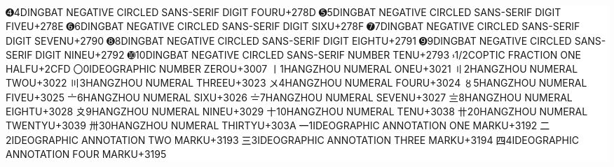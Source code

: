 <tr><td><span class="c">➍</span></td><td>4</td><td>DINGBAT NEGATIVE CIRCLED SANS-SERIF DIGIT FOUR</td><td>U+278D</td></tr>

<tr><td><span class="c">➎</span></td><td>5</td><td>DINGBAT NEGATIVE CIRCLED SANS-SERIF DIGIT FIVE</td><td>U+278E</td></tr>

<tr><td><span class="c">➏</span></td><td>6</td><td>DINGBAT NEGATIVE CIRCLED SANS-SERIF DIGIT SIX</td><td>U+278F</td></tr>

<tr><td><span class="c">➐</span></td><td>7</td><td>DINGBAT NEGATIVE CIRCLED SANS-SERIF DIGIT SEVEN</td><td>U+2790</td></tr>

<tr><td><span class="c">➑</span></td><td>8</td><td>DINGBAT NEGATIVE CIRCLED SANS-SERIF DIGIT EIGHT</td><td>U+2791</td></tr>

<tr><td><span class="c">➒</span></td><td>9</td><td>DINGBAT NEGATIVE CIRCLED SANS-SERIF DIGIT NINE</td><td>U+2792</td></tr>

<tr><td><span class="c">➓</span></td><td>10</td><td>DINGBAT NEGATIVE CIRCLED SANS-SERIF NUMBER TEN</td><td>U+2793</td></tr>

<tr><td><span class="c">⳽</span></td><td>1/2</td><td>COPTIC FRACTION ONE HALF</td><td>U+2CFD</td></tr>

<tr><td><span class="c">〇</span></td><td>0</td><td>IDEOGRAPHIC NUMBER ZERO</td><td>U+3007</td></tr>

<tr><td><span class="c">〡</span></td><td>1</td><td>HANGZHOU NUMERAL ONE</td><td>U+3021</td></tr>

<tr><td><span class="c">〢</span></td><td>2</td><td>HANGZHOU NUMERAL TWO</td><td>U+3022</td></tr>

<tr><td><span class="c">〣</span></td><td>3</td><td>HANGZHOU NUMERAL THREE</td><td>U+3023</td></tr>

<tr><td><span class="c">〤</span></td><td>4</td><td>HANGZHOU NUMERAL FOUR</td><td>U+3024</td></tr>

<tr><td><span class="c">〥</span></td><td>5</td><td>HANGZHOU NUMERAL FIVE</td><td>U+3025</td></tr>

<tr><td><span class="c">〦</span></td><td>6</td><td>HANGZHOU NUMERAL SIX</td><td>U+3026</td></tr>

<tr><td><span class="c">〧</span></td><td>7</td><td>HANGZHOU NUMERAL SEVEN</td><td>U+3027</td></tr>

<tr><td><span class="c">〨</span></td><td>8</td><td>HANGZHOU NUMERAL EIGHT</td><td>U+3028</td></tr>

<tr><td><span class="c">〩</span></td><td>9</td><td>HANGZHOU NUMERAL NINE</td><td>U+3029</td></tr>

<tr><td><span class="c">〸</span></td><td>10</td><td>HANGZHOU NUMERAL TEN</td><td>U+3038</td></tr>

<tr><td><span class="c">〹</span></td><td>20</td><td>HANGZHOU NUMERAL TWENTY</td><td>U+3039</td></tr>

<tr><td><span class="c">〺</span></td><td>30</td><td>HANGZHOU NUMERAL THIRTY</td><td>U+303A</td></tr>

<tr><td><span class="c">㆒</span></td><td>1</td><td>IDEOGRAPHIC ANNOTATION ONE MARK</td><td>U+3192</td></tr>

<tr><td><span class="c">㆓</span></td><td>2</td><td>IDEOGRAPHIC ANNOTATION TWO MARK</td><td>U+3193</td></tr>

<tr><td><span class="c">㆔</span></td><td>3</td><td>IDEOGRAPHIC ANNOTATION THREE MARK</td><td>U+3194</td></tr>

<tr><td><span class="c">㆕</span></td><td>4</td><td>IDEOGRAPHIC ANNOTATION FOUR MARK</td><td>U+3195</td></tr>

